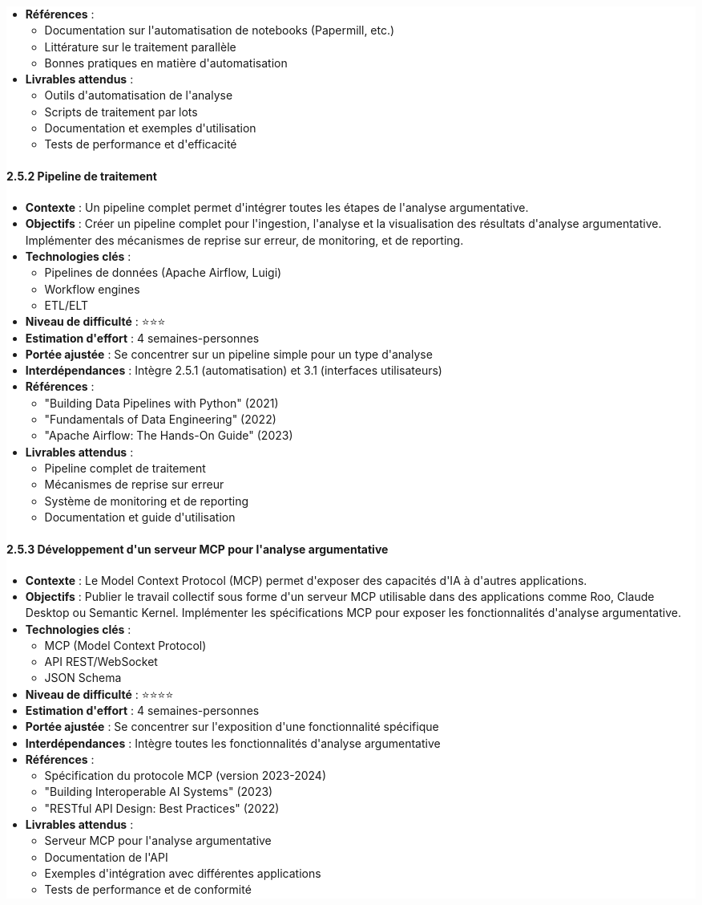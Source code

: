 - **Références** :
  - Documentation sur l'automatisation de notebooks (Papermill, etc.)
  - Littérature sur le traitement parallèle
  - Bonnes pratiques en matière d'automatisation
- **Livrables attendus** :
  - Outils d'automatisation de l'analyse
  - Scripts de traitement par lots
  - Documentation et exemples d'utilisation
  - Tests de performance et d'efficacité

#### 2.5.2 Pipeline de traitement
- **Contexte** : Un pipeline complet permet d'intégrer toutes les étapes de l'analyse argumentative.
- **Objectifs** : Créer un pipeline complet pour l'ingestion, l'analyse et la visualisation des résultats d'analyse argumentative. Implémenter des mécanismes de reprise sur erreur, de monitoring, et de reporting.
- **Technologies clés** :
  * Pipelines de données (Apache Airflow, Luigi)
  * Workflow engines
  * ETL/ELT
- **Niveau de difficulté** : ⭐⭐⭐
- **Estimation d'effort** : 4 semaines-personnes
- **Portée ajustée** : Se concentrer sur un pipeline simple pour un type d'analyse
- **Interdépendances** : Intègre 2.5.1 (automatisation) et 3.1 (interfaces utilisateurs)
- **Références** :
  - "Building Data Pipelines with Python" (2021)
  - "Fundamentals of Data Engineering" (2022)
  - "Apache Airflow: The Hands-On Guide" (2023)
- **Livrables attendus** :
  - Pipeline complet de traitement
  - Mécanismes de reprise sur erreur
  - Système de monitoring et de reporting
  - Documentation et guide d'utilisation

#### 2.5.3 Développement d'un serveur MCP pour l'analyse argumentative
- **Contexte** : Le Model Context Protocol (MCP) permet d'exposer des capacités d'IA à d'autres applications.
- **Objectifs** : Publier le travail collectif sous forme d'un serveur MCP utilisable dans des applications comme Roo, Claude Desktop ou Semantic Kernel. Implémenter les spécifications MCP pour exposer les fonctionnalités d'analyse argumentative.
- **Technologies clés** :
  * MCP (Model Context Protocol)
  * API REST/WebSocket
  * JSON Schema
- **Niveau de difficulté** : ⭐⭐⭐⭐
- **Estimation d'effort** : 4 semaines-personnes
- **Portée ajustée** : Se concentrer sur l'exposition d'une fonctionnalité spécifique
- **Interdépendances** : Intègre toutes les fonctionnalités d'analyse argumentative
- **Références** :
  - Spécification du protocole MCP (version 2023-2024)
  - "Building Interoperable AI Systems" (2023)
  - "RESTful API Design: Best Practices" (2022)
- **Livrables attendus** :
  - Serveur MCP pour l'analyse argumentative
  - Documentation de l'API
  - Exemples d'intégration avec différentes applications
  - Tests de performance et de conformité
